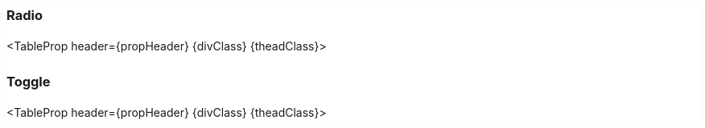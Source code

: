 <h3 class='text-xl w-full dark:text-white py-4'>Radio</h3>

<TableProp header={propHeader} {divClass} {theadClass}>
  <TableDefaultRow items={items9} rowState='hover' />
</TableProp>

<h3 class='text-xl w-full dark:text-white py-4'>Toggle</h3>

<TableProp header={propHeader} {divClass} {theadClass}>
  <TableDefaultRow items={items10} rowState='hover' />
</TableProp>

